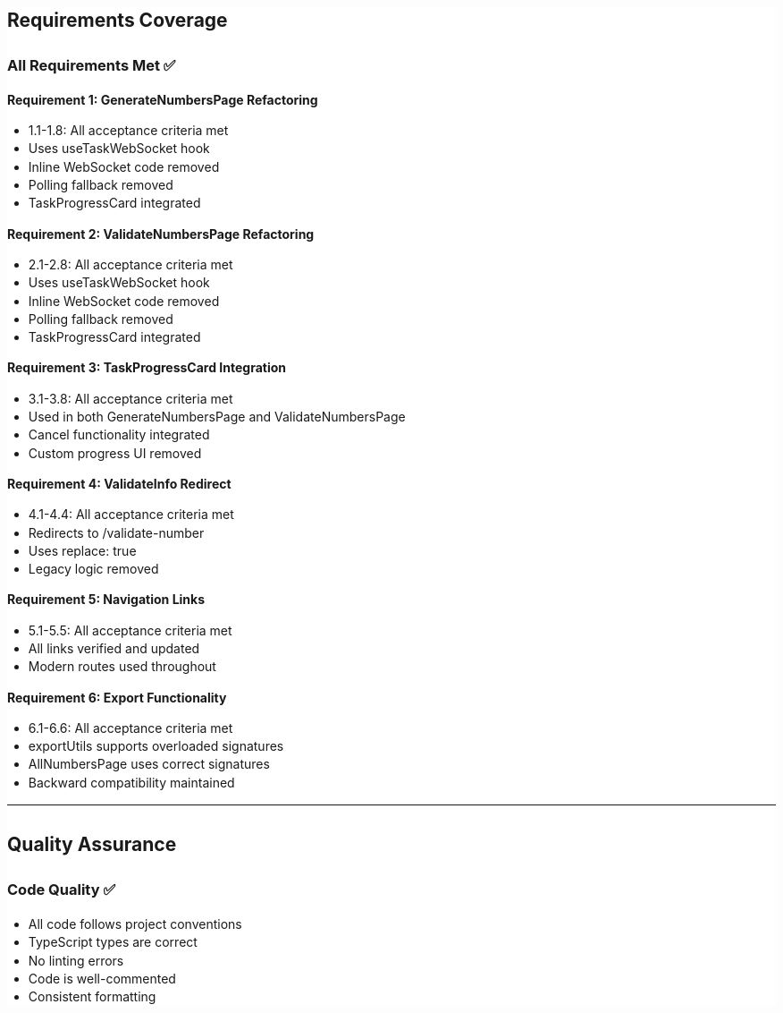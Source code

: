 
## Requirements Coverage

### All Requirements Met ✅

**Requirement 1: GenerateNumbersPage Refactoring**
- 1.1-1.8: All acceptance criteria met
- Uses useTaskWebSocket hook
- Inline WebSocket code removed
- Polling fallback removed
- TaskProgressCard integrated

**Requirement 2: ValidateNumbersPage Refactoring**
- 2.1-2.8: All acceptance criteria met
- Uses useTaskWebSocket hook
- Inline WebSocket code removed
- Polling fallback removed
- TaskProgressCard integrated

**Requirement 3: TaskProgressCard Integration**
- 3.1-3.8: All acceptance criteria met
- Used in both GenerateNumbersPage and ValidateNumbersPage
- Cancel functionality integrated
- Custom progress UI removed

**Requirement 4: ValidateInfo Redirect**
- 4.1-4.4: All acceptance criteria met
- Redirects to /validate-number
- Uses replace: true
- Legacy logic removed

**Requirement 5: Navigation Links**
- 5.1-5.5: All acceptance criteria met
- All links verified and updated
- Modern routes used throughout

**Requirement 6: Export Functionality**
- 6.1-6.6: All acceptance criteria met
- exportUtils supports overloaded signatures
- AllNumbersPage uses correct signatures
- Backward compatibility maintained

---

## Quality Assurance

### Code Quality ✅
- All code follows project conventions
- TypeScript types are correct
- No linting errors
- Code is well-commented
- Consistent formatting
